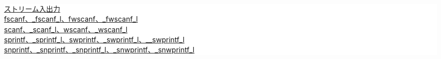 [ストリーム入出力](../../c-runtime-library/stream-i-o.md)<br/>
[fscanf、_fscanf_l、fwscanf、_fwscanf_l](fscanf-fscanf-l-fwscanf-fwscanf-l.md)<br/>
[scanf、_scanf_l、wscanf、_wscanf_l](scanf-scanf-l-wscanf-wscanf-l.md)<br/>
[sprintf、_sprintf_l、swprintf、_swprintf_l、\__swprintf_l](sprintf-sprintf-l-swprintf-swprintf-l-swprintf-l.md)<br/>
[snprintf、_snprintf、_snprintf_l、_snwprintf、_snwprintf_l](snprintf-snprintf-snprintf-l-snwprintf-snwprintf-l.md)<br/>
